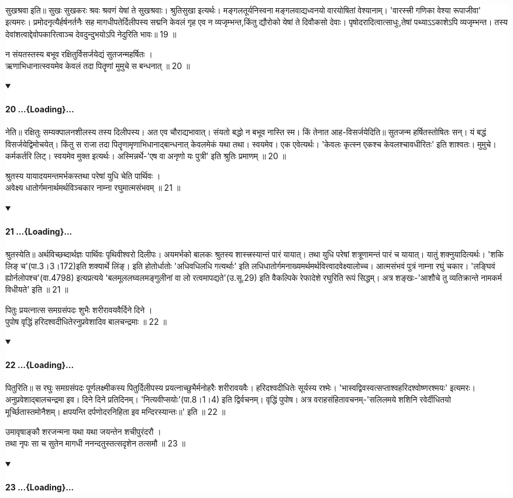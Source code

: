 सुखश्रवा इति॥ सुखः सुखकरः श्रवः श्रवणं येषां ते सुखश्रवाः। श्रुतिसुखा इत्यर्थः। मङ्गलतूर्यनिस्वना मङ्गलवाद्यध्वनयो वारयोषितां वेश्यानाम्। 'वारस्त्त्री गणिका वेश्या रूपाजीवा' इत्यमरः। प्रमोदनृत्यैर्हर्षनर्तनैः सह मागधीपतेर्दिलीपस्य सद्मनि केवलं गृह एव न व्यजृम्भन्त,किंतु द्यौरोको येषां ते दिवौकसो देवाः। पृषोदरादित्वात्साधुः,तेषां पथ्याऽऽकाशेऽपि व्यजृम्भन्त। तस्य देवांशत्वाद्देवोपकारित्वाञ्च देवदुन्दुभयोऽपि नेदुरिति भावः॥ 19 ॥
</details>
</div>
  
न संयतस्तस्य बभूव रक्षितुर्विसर्जयेद्यं सुतजन्महर्षितः ।  
ऋणाभिधानात्स्वयमेव केवलं तदा पितॄणां मुमुचे स बन्धनात् ॥ 20 ॥  
<div class="js_include" includetitle="true" newlevelforh1="4" unfilled url="/kAvyam/TIkA/padyam/kAlidAsaH/raghuvaMsham/mallinAthaH/03/20.md">
<details open><summary><h4>20 ...{Loading}...</h4></summary>

नेति॥ रक्षितुः सम्यक्पालनशीलस्य तस्य दिलीपस्य। अत एव चौराद्यभावात्। संयतो बद्धो न बभूव नास्ति स्म। किं तेनात आह-विसर्जयेदिति॥ सुतजन्म हर्षितस्तोषितः सन्। यं बद्धं विसर्जयेद्विमोचयेत्। किंतु स राजा तदा पितॄणामृणाभिधानाद्बान्धनात् केवलमेकं यथा तथा। स्वयमेव। एक एवेत्यर्थः। 'केवलः कृत्स्न एकश्च केवलश्चावधीरितः' इति शाश्वतः। मुमुचे। कर्मकर्तरि लिट्। स्वयमेव मुक्त इत्यर्थः। अस्मिन्नर्थे-'एष वा अनृणो यः पुत्री' इति श्रुतिः प्रमाणम् ॥ 20 ॥
</details>
</div>
  
श्रुतस्य यायादयमन्तमर्भकस्तथा परेषां युधि चेति पार्थिवः ।  
अवेक्ष्य धातोर्गमनार्थमर्थविञ्चकार नाम्ना रघुमात्मसंभवम् ॥ 21 ॥  
<div class="js_include" includetitle="true" newlevelforh1="4" unfilled url="/kAvyam/TIkA/padyam/kAlidAsaH/raghuvaMsham/mallinAthaH/03/21.md">
<details open><summary><h4>21 ...{Loading}...</h4></summary>

श्रुतस्येति॥ अर्थविच्छब्दार्थज्ञः पार्थिवः पृथिवीश्वरो दिलीपः। अयमर्भको बालकः श्रुतस्य शास्त्त्रस्यान्तं पारं यायात्। तथा युधि परेषां शत्रूणामन्तं पारं च यायात्। यातुं शक्नुयादित्यर्थः। 'शकि लिङ् च'(पा.3।3।172)इति शक्यार्थे लिंङ्। इति होतोर्धातोः 'अधिवधिलधि गत्यर्थाः' इति लधिधातोर्गमनाख्यमर्थमर्थवित्त्वादवेक्ष्यालोच्च। आत्मसंभवं पुत्रं नाम्ना रघुं चकार। 'लङ्घिवं ह्योर्नलोपश्च'(वा.4798) इत्यप्रत्यये 'बलमूललघ्वलमङ्गुलीनां वा लो रत्वमापद्यते'(उ.सू.29) इति वैकल्पिके रेफादेशे रघुरिति रूपं सिद्धम्। अत्र शङ्खः-'आशौचे तु व्यतिक्रान्ते नामकर्म विधीयते' इति ॥ 21 ॥
</details>
</div>
  
पितुः प्रयत्नात्स समग्रसंपदः शुभैः शरीरावयवैर्दिने दिने ।  
पुपोष वृद्धिं हरिदश्वदीधितेरनुप्रवेशादिव बालचन्द्रमाः ॥ 22 ॥  
<div class="js_include" includetitle="true" newlevelforh1="4" unfilled url="/kAvyam/TIkA/padyam/kAlidAsaH/raghuvaMsham/mallinAthaH/03/22.md">
<details open><summary><h4>22 ...{Loading}...</h4></summary>

पितुरिति॥ स रघुः समग्रसंपदः पूर्णलक्ष्मीकस्य पितुर्दिलीपस्य प्रयत्नाच्छुभैर्मनोहरैः शरीरावयवैः। हरिदश्वदीधितेः सूर्यस्य रश्मेः। 'भास्वद्विवस्वत्सप्ताश्वहरिदश्वोष्णरश्मयः' इत्यमरः। अनुप्रवेशाद्बालचन्द्रमा इव। दिने दिने प्रतिदिनम्। 'नित्यवीप्सयोः'(पा.8।1।4) इति द्विर्वचनम्। वृद्धिं पुपोष। अत्र वराहसंहितावचनम्-'सलिलमये शशिनि रवेर्दीधितयो मूर्च्छितास्तमोनैशम्। क्षपयन्ति दर्पणोदरनिहिता इव मन्दिरस्यान्तः॥' इति ॥ 22 ॥
</details>
</div>
  
उमावृषाङ्कौ शरजन्मना यथा यथा जयन्तेन शचीपुरंदरौ ।  
तथा नृपः सा च सुतेन मागधी ननन्दतुस्तत्सदृशेन तत्समौ ॥ 23 ॥  
<div class="js_include" includetitle="true" newlevelforh1="4" unfilled url="/kAvyam/TIkA/padyam/kAlidAsaH/raghuvaMsham/mallinAthaH/03/23.md">
<details open><summary><h4>23 ...{Loading}...</h4></summary>
